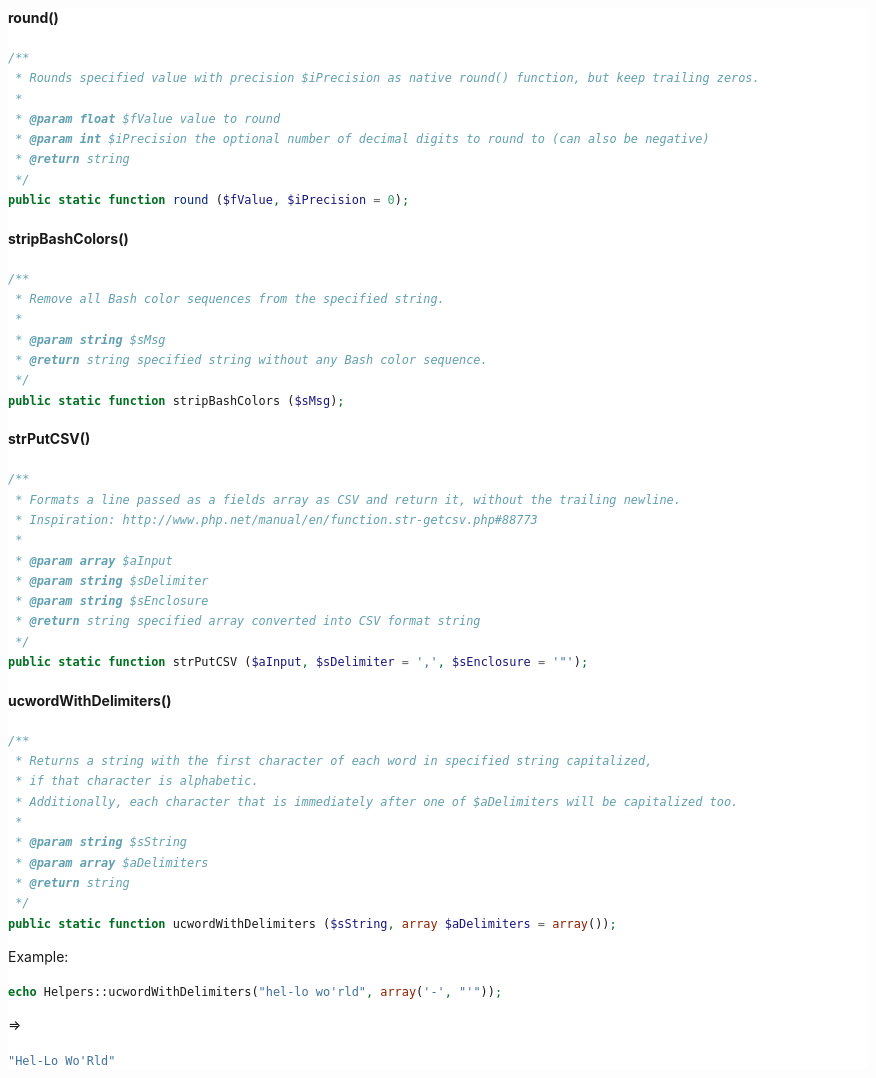 <a name="desc.round"></a>
#### round()
```php
/**
 * Rounds specified value with precision $iPrecision as native round() function, but keep trailing zeros.
 *
 * @param float $fValue value to round
 * @param int $iPrecision the optional number of decimal digits to round to (can also be negative)
 * @return string
 */
public static function round ($fValue, $iPrecision = 0);
```

<a name="desc.stripBashColors"></a>
#### stripBashColors()
```php
/**
 * Remove all Bash color sequences from the specified string.
 *
 * @param string $sMsg
 * @return string specified string without any Bash color sequence.
 */
public static function stripBashColors ($sMsg);
```

<a name="desc.strPutCSV"></a>
#### strPutCSV()
```php
/**
 * Formats a line passed as a fields array as CSV and return it, without the trailing newline.
 * Inspiration: http://www.php.net/manual/en/function.str-getcsv.php#88773
 *
 * @param array $aInput
 * @param string $sDelimiter
 * @param string $sEnclosure
 * @return string specified array converted into CSV format string
 */
public static function strPutCSV ($aInput, $sDelimiter = ',', $sEnclosure = '"');
```

<a name="desc.ucwordWithDelimiters"></a>
#### ucwordWithDelimiters()
```php
/**
 * Returns a string with the first character of each word in specified string capitalized,
 * if that character is alphabetic.
 * Additionally, each character that is immediately after one of $aDelimiters will be capitalized too.
 *
 * @param string $sString
 * @param array $aDelimiters
 * @return string
 */
public static function ucwordWithDelimiters ($sString, array $aDelimiters = array());
```
Example:
```php
echo Helpers::ucwordWithDelimiters("hel-lo wo'rld", array('-', "'"));
```
⇒
```php
"Hel-Lo Wo'Rld"
```
